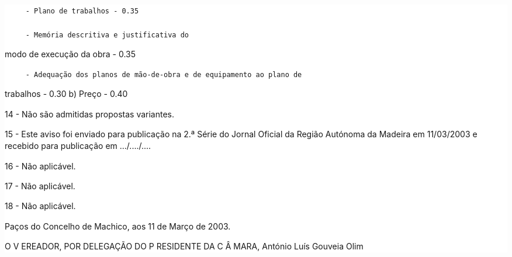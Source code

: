          - Plano de trabalhos - 0.35

         - Memória descritiva e justificativa do
modo de execução da obra - 0.35

         - Adequação dos planos de mão-de-obra e de equipamento ao plano de
trabalhos - 0.30
b) Preço - 0.40


14 - Não são admitidas propostas variantes.


15 - Este aviso foi enviado para publicação na 2.ª Série do
Jornal Oficial da Região Autónoma da Madeira em
11/03/2003 e recebido para publicação em .../..../....


16 - Não aplicável.


17 - Não aplicável.


18 - Não aplicável.


Paços do Concelho de Machico, aos 11 de Março de
2003.


O V EREADOR, POR DELEGAÇÃO DO P RESIDENTE DA C Â  MARA, António Luís Gouveia Olim

